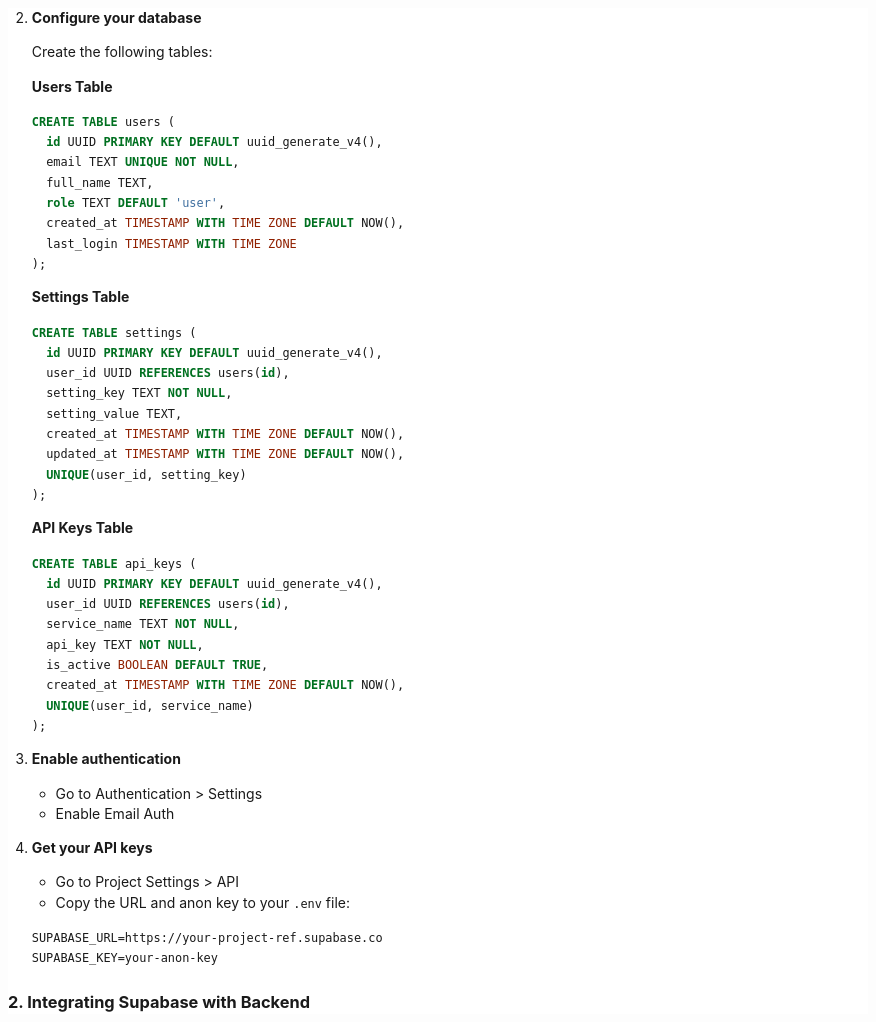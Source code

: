 2. **Configure your database**

   Create the following tables:

   **Users Table**
   ```sql
   CREATE TABLE users (
     id UUID PRIMARY KEY DEFAULT uuid_generate_v4(),
     email TEXT UNIQUE NOT NULL,
     full_name TEXT,
     role TEXT DEFAULT 'user',
     created_at TIMESTAMP WITH TIME ZONE DEFAULT NOW(),
     last_login TIMESTAMP WITH TIME ZONE
   );
   ```

   **Settings Table**
   ```sql
   CREATE TABLE settings (
     id UUID PRIMARY KEY DEFAULT uuid_generate_v4(),
     user_id UUID REFERENCES users(id),
     setting_key TEXT NOT NULL,
     setting_value TEXT,
     created_at TIMESTAMP WITH TIME ZONE DEFAULT NOW(),
     updated_at TIMESTAMP WITH TIME ZONE DEFAULT NOW(),
     UNIQUE(user_id, setting_key)
   );
   ```

   **API Keys Table**
   ```sql
   CREATE TABLE api_keys (
     id UUID PRIMARY KEY DEFAULT uuid_generate_v4(),
     user_id UUID REFERENCES users(id),
     service_name TEXT NOT NULL,
     api_key TEXT NOT NULL,
     is_active BOOLEAN DEFAULT TRUE,
     created_at TIMESTAMP WITH TIME ZONE DEFAULT NOW(),
     UNIQUE(user_id, service_name)
   );
   ```

3. **Enable authentication**
   - Go to Authentication > Settings
   - Enable Email Auth

4. **Get your API keys**
   - Go to Project Settings > API
   - Copy the URL and anon key to your `.env` file:
   ```
   SUPABASE_URL=https://your-project-ref.supabase.co
   SUPABASE_KEY=your-anon-key
   ```

### 2. Integrating Supabase with Backend
